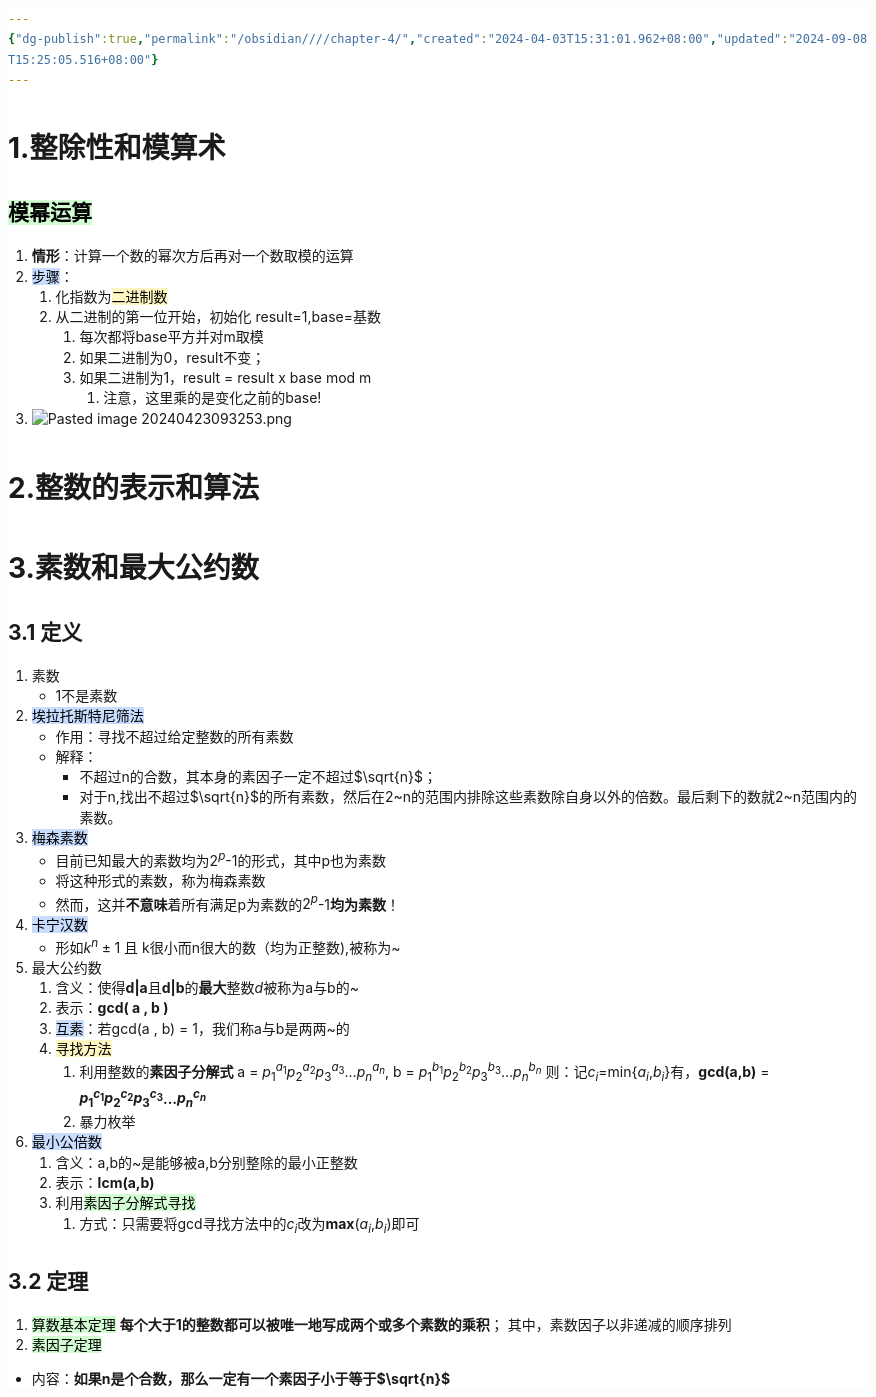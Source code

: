 ```yaml
---
{"dg-publish":true,"permalink":"/obsidian////chapter-4/","created":"2024-04-03T15:31:01.962+08:00","updated":"2024-09-08T15:25:05.516+08:00"}
---
```


# 1.整除性和模算术
## <mark style="background: #BBFABBA6;">模幂运算</mark>
1. **情形**：计算一个数的幂次方后再对一个数取模的运算
2. <mark style="background: #ADCCFFA6;">步骤</mark>： 
	1. 化指数为<mark style="background: #FFF3A3A6;">二进制数</mark>
	2. 从二进制的第一位开始，初始化 result=1,base=基数
		1. 每次都将base平方并对m取模
		2. 如果二进制为0，result不变；
		3. 如果二进制为1，result = result x base mod m
			1. 注意，这里乘的是变化之前的base!
3. ![Pasted image 20240423093253.png](/img/user/obsidian/%E5%9B%BE%E7%89%87%E5%AF%84%E5%AD%98%E5%99%A8/Pasted%20image%2020240423093253.png)
# 2.整数的表示和算法
# 3.素数和最大公约数
## 3.1 定义
1. 素数
	- 1不是素数
2. <mark style="background: #ADCCFFA6;">埃拉托斯特尼筛法</mark>
	- 作用：寻找不超过给定整数的所有素数
	- 解释：
		- 不超过n的合数，其本身的素因子一定不超过$\sqrt{n}$；
		- 对于n,找出不超过$\sqrt{n}$的所有素数，然后在2~n的范围内排除这些素数除自身以外的倍数。最后剩下的数就2~n范围内的素数。
3. <mark style="background: #ADCCFFA6;">梅森素数</mark>
	- 目前已知最大的素数均为$2^p$-1的形式，其中p也为素数
	- 将这种形式的素数，称为梅森素数
	- 然而，这并**不意味**着所有满足p为素数的$2^p$-1**均为素数**！
4. <mark style="background: #ADCCFFA6;">卡宁汉数</mark>
	- 形如$k^n\pm1$ 且 k很小而n很大的数（均为正整数),被称为~
5. 最大公约数
	1. 含义：使得**d|a**且**d|b**的**最大**整数$d$被称为a与b的~
	2. 表示：**gcd( a , b )**
	3. <mark style="background: #ADCCFFA6;">互素</mark>：若gcd(a , b) = 1，我们称a与b是两两~的
	4. <mark style="background: #FFF3A3A6;">寻找方法</mark>
		1. 利用整数的**素因子分解式**
			a = $p_1^{a_1}$$p_2^{a_2}$$p_3^{a_3}$…$p_n^{a_n}$, b = $p_1^{b_1}$$p_2^{b_2}$$p_3^{b_3}$…$p_n^{b_n}$
			则：记$c_i$=min{$a_i$,$b_i$}有，**gcd(a,b)** = **$p_1^{c_1}$$p_2^{c_2}$$p_3^{c_3}$…$p_n^{c_n}$**
		2. 暴力枚举
6. <mark style="background: #ADCCFFA6;">最小公倍数</mark>
	1. 含义：a,b的~是能够被a,b分别整除的最小正整数
	2. 表示：**lcm(a,b)**
	3. 利用<mark style="background: #BBFABBA6;">素因子分解式寻找</mark>
		1. 方式：只需要将gcd寻找方法中的$c_i$改为**max**($a_i$,$b_i$)即可
## 3.2 定理
1. <mark style="background: #BBFABBA6;">算数基本定理</mark>
	**每个大于1的整数都可以被唯一地写成两个或多个素数的乘积**；
	其中，素数因子以非递减的顺序排列
2. <mark style="background: #BBFABBA6;">素因子定理</mark>
- 内容：**如果n是个合数，那么一定有一个素因子小于等于$\sqrt{n}$** 